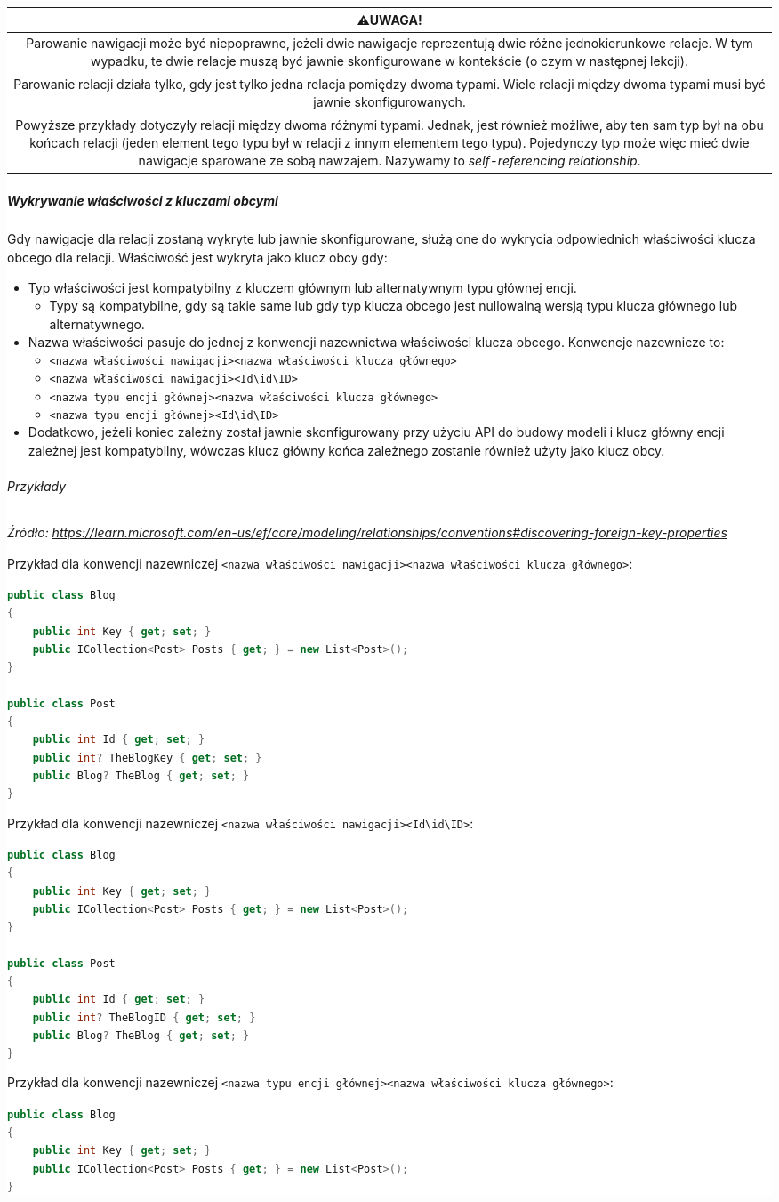 | :warning:**UWAGA!** |
| :---: |
|Parowanie nawigacji może być niepoprawne, jeżeli dwie nawigacje reprezentują dwie różne jednokierunkowe relacje. W tym wypadku, te dwie relacje muszą być jawnie skonfigurowane w kontekście (o czym w następnej lekcji).|
|Parowanie relacji działa tylko, gdy jest tylko jedna relacja pomiędzy dwoma typami. Wiele relacji między dwoma typami musi być jawnie skonfigurowanych.|
|Powyższe przykłady dotyczyły relacji między dwoma różnymi typami. Jednak, jest również możliwe, aby ten sam typ był na obu końcach relacji (jeden element tego typu był w relacji z innym elementem tego typu). Pojedynczy typ może więc mieć dwie nawigacje sparowane ze sobą nawzajem. Nazywamy to _self-referencing relationship_.|

##### Wykrywanie właściwości z kluczami obcymi
Gdy nawigacje dla relacji zostaną wykryte lub jawnie skonfigurowane, służą one do wykrycia odpowiednich właściwości klucza obcego dla relacji. Właściwość jest wykryta jako klucz obcy gdy:
* Typ właściwości jest kompatybilny z kluczem głównym lub alternatywnym typu głównej encji.
    * Typy są kompatybilne, gdy są takie same lub gdy typ klucza obcego jest nullowalną wersją typu klucza głównego lub alternatywnego.
* Nazwa właściwości pasuje do jednej z konwencji nazewnictwa właściwości klucza obcego. Konwencje nazewnicze to:
    * `<nazwa właściwości nawigacji><nazwa właściwości klucza głównego>`
    * `<nazwa właściwości nawigacji><Id\id\ID>`
    * `<nazwa typu encji głównej><nazwa właściwości klucza głównego>`
    * `<nazwa typu encji głównej><Id\id\ID>`
* Dodatkowo, jeżeli koniec zależny został jawnie skonfigurowany przy użyciu API do budowy modeli i klucz główny encji zależnej jest kompatybilny, wówczas klucz główny końca zależnego zostanie również użyty jako klucz obcy.
###### Przykłady
_Źródło: https://learn.microsoft.com/en-us/ef/core/modeling/relationships/conventions#discovering-foreign-key-properties_

Przykład dla konwencji nazewniczej `<nazwa właściwości nawigacji><nazwa właściwości klucza głównego>`:
```csharp =
public class Blog
{
    public int Key { get; set; }
    public ICollection<Post> Posts { get; } = new List<Post>();
}

public class Post
{
    public int Id { get; set; }
    public int? TheBlogKey { get; set; }
    public Blog? TheBlog { get; set; }
}
```
Przykład dla konwencji nazewniczej `<nazwa właściwości nawigacji><Id\id\ID>`:
```csharp =
public class Blog
{
    public int Key { get; set; }
    public ICollection<Post> Posts { get; } = new List<Post>();
}

public class Post
{
    public int Id { get; set; }
    public int? TheBlogID { get; set; }
    public Blog? TheBlog { get; set; }
}
```
Przykład dla konwencji nazewniczej `<nazwa typu encji głównej><nazwa właściwości klucza głównego>`:
```csharp =
public class Blog
{
    public int Key { get; set; }
    public ICollection<Post> Posts { get; } = new List<Post>();
}
```